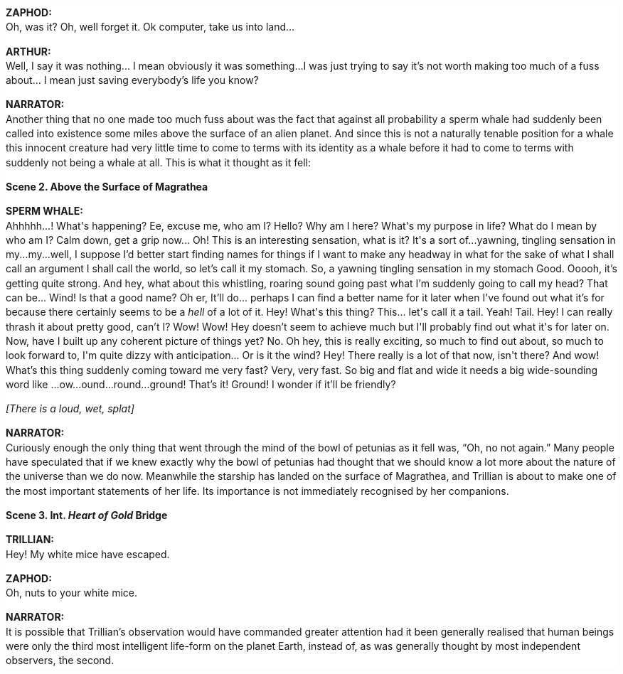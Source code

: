 **ZAPHOD:**  
Oh, was it? Oh, well forget it. Ok computer, take us into land…  
  
**ARTHUR:**  
Well, I say it was nothing... I mean obviously it was something…I was just trying to say it’s not worth making too much of a fuss about… I mean just saving everybody’s life you know?  
  
**NARRATOR:**  
Another thing that no one made too much fuss about was the fact that against all probability a sperm whale had suddenly been called into existence some miles above the surface of an alien planet. And since this is not a naturally tenable position for a whale this innocent creature had very little time to come to terms with its identity as a whale before it had to come to terms with suddenly not being a whale at all. This is what it thought as it fell:  
  
  
**Scene 2. Above the Surface of Magrathea**  
  
**SPERM WHALE:**  
Ahhhhh...! What's happening? Ee, excuse me, who am I? Hello? Why am I here? What's my purpose in life? What do I mean by who am I? Calm down, get a grip now... Oh! This is an interesting sensation, what is it? It's a sort of...yawning, tingling sensation in my...my...well, I suppose I’d better start finding names for things if I want to make any headway in what for the sake of what I shall call an argument I shall call the world, so let’s call it my stomach. So, a yawning tingling sensation in my stomach Good. Ooooh, it’s getting quite strong. And hey, what about this whistling, roaring sound going past what I’m suddenly going to call my head? That can be... Wind! Is that a good name? Oh er, It’ll do... perhaps I can find a better name for it later when I've found out what it’s for because there certainly seems to be a _hell_ of a lot of it. Hey! What's this thing? This... let's call it a tail. Yeah! Tail. Hey! I can really thrash it about pretty good, can’t I? Wow! Wow! Hey doesn’t seem to achieve much but I'll probably find out what it's for later on. Now, have I built up any coherent picture of things yet? No. Oh hey, this is really exciting, so much to find out about, so much to look forward to, I'm quite dizzy with anticipation... Or is it the wind? Hey! There really is a lot of that now, isn't there? And wow! What’s this thing suddenly coming toward me very fast? Very, very fast. So big and flat and wide it needs a big wide-sounding word like ...ow...ound...round...ground! That’s it! Ground! I wonder if it’ll be friendly?  
  
_\[There is a loud, wet, splat\]_  
  
**NARRATOR:**  
Curiously enough the only thing that went through the mind of the bowl of petunias as it fell was, “Oh, no not again.” Many people have speculated that if we knew exactly why the bowl of petunias had thought that we should know a lot more about the nature of the universe than we do now. Meanwhile the starship has landed on the surface of Magrathea, and Trillian is about to make one of the most important statements of her life. Its importance is not immediately recognised by her companions.  
  
  
**Scene 3. Int. _Heart of Gold_ Bridge**  
  
**TRILLIAN:**  
Hey! My white mice have escaped.  
  
**ZAPHOD:**  
Oh, nuts to your white mice.  
  
**NARRATOR:**  
It is possible that Trillian’s observation would have commanded greater attention had it been generally realised that human beings were only the third most intelligent life-form on the planet Earth, instead of, as was generally thought by most independent observers, the second.  
  